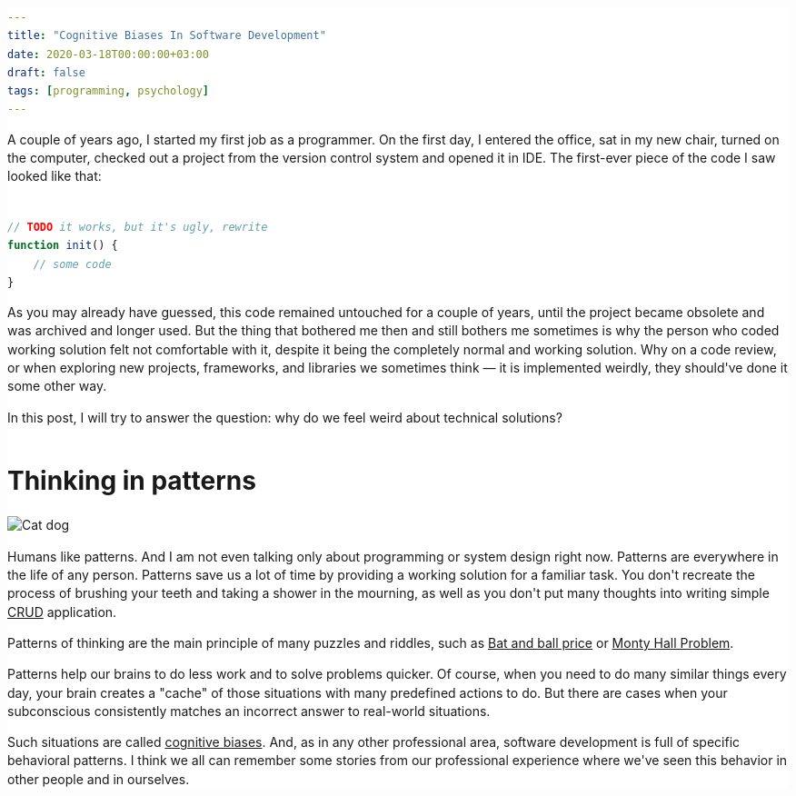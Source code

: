 ```yaml
---
title: "Cognitive Biases In Software Development"
date: 2020-03-18T00:00:00+03:00
draft: false
tags: [programming, psychology]
---
```


A couple of years ago, I started my first job as a programmer. On the first day, I entered the office, sat in my new chair, turned on the computer, checked out a project from the version control system and opened it in IDE. The first-ever piece of the code I saw looked like that:

```js

// TODO it works, but it's ugly, rewrite
function init() {
	// some code
}

```
As you may already have guessed, this code remained untouched for a couple of years, until the project became obsolete and was archived and longer used. But the thing that bothered me then and still bothers me sometimes is why the person who coded working solution felt not comfortable with it, despite it being the completely normal and working solution. Why on a code review, or when exploring new projects, frameworks, and libraries we sometimes think — it is implemented weirdly, they should've done it some other way.

In this post, I will try to answer the question: why do we feel weird about technical solutions? 

# Thinking in patterns

![Cat dog](/images/5_cognitive_biases_development/cat_dog.jpg#center)

Humans like patterns. And I am not even talking only about programming or system design right now. Patterns are everywhere in the life of any person. Patterns save us a lot of time by providing a working solution for a familiar task. You don't recreate the process of brushing your teeth and taking a shower in the mourning, as well as you don't put many thoughts into writing simple [CRUD](https://wikipedia.org/wiki/Create,_read,_update_and_delete) application.

Patterns of thinking are the main principle of many puzzles and riddles, such as [Bat and ball price](https://wikipedia.org/wiki/Cognitive_reflection_test#Test_questions_and_answers) or [Monty Hall Problem](https://wikipedia.org/wiki/Monty_Hall_problem).

Patterns help our brains to do less work and to solve problems quicker. Of course, when you need to do many similar things every day, your brain creates a "cache" of those situations with many predefined actions to do. But there are cases when your subconscious consistently matches an incorrect answer to real-world situations. 

Such situations are called [cognitive biases](https://wikipedia.org/wiki/Cognitive_bias). And, as in any other professional area, software development is full of specific behavioral patterns. I think we all can remember some stories from our professional experience where we've seen this behavior in other people and in ourselves.
